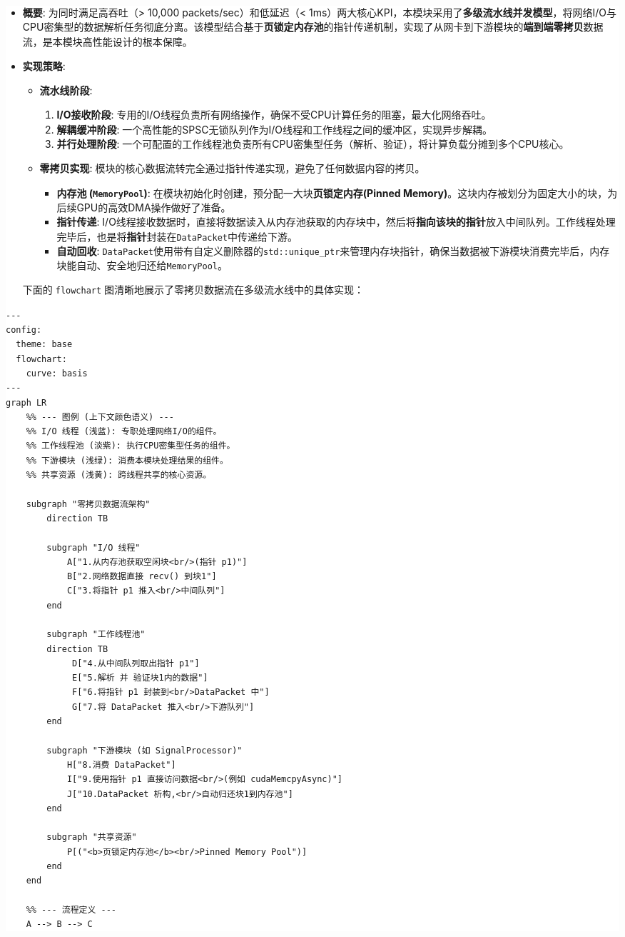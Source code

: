   - **概要**: 为同时满足高吞吐（\> 10,000 packets/sec）和低延迟（\< 1ms）两大核心KPI，本模块采用了**多级流水线并发模型**，将网络I/O与CPU密集型的数据解析任务彻底分离。该模型结合基于**页锁定内存池**的指针传递机制，实现了从网卡到下游模块的**端到端零拷贝**数据流，是本模块高性能设计的根本保障。

  - **实现策略**:

      * **流水线阶段**:

        1.  **I/O接收阶段**: 专用的I/O线程负责所有网络操作，确保不受CPU计算任务的阻塞，最大化网络吞吐。
        2.  **解耦缓冲阶段**: 一个高性能的SPSC无锁队列作为I/O线程和工作线程之间的缓冲区，实现异步解耦。
        3.  **并行处理阶段**: 一个可配置的工作线程池负责所有CPU密集型任务（解析、验证），将计算负载分摊到多个CPU核心。

      * **零拷贝实现**: 模块的核心数据流转完全通过指针传递实现，避免了任何数据内容的拷贝。

          * **内存池 (`MemoryPool`)**: 在模块初始化时创建，预分配一大块**页锁定内存(Pinned Memory)**。这块内存被划分为固定大小的块，为后续GPU的高效DMA操作做好了准备。
          * **指针传递**: I/O线程接收数据时，直接将数据读入从内存池获取的内存块中，然后将**指向该块的指针**放入中间队列。工作线程处理完毕后，也是将**指针**封装在`DataPacket`中传递给下游。
          * **自动回收**: `DataPacket`使用带有自定义删除器的`std::unique_ptr`来管理内存块指针，确保当数据被下游模块消费完毕后，内存块能自动、安全地归还给`MemoryPool`。

    下面的 `flowchart` 图清晰地展示了零拷贝数据流在多级流水线中的具体实现：



```mermaid
---
config:
  theme: base
  flowchart:
    curve: basis
---
graph LR
    %% --- 图例 (上下文颜色语义) ---
    %% I/O 线程 (浅蓝): 专职处理网络I/O的组件。
    %% 工作线程池 (淡紫): 执行CPU密集型任务的组件。
    %% 下游模块 (浅绿): 消费本模块处理结果的组件。
    %% 共享资源 (浅黄): 跨线程共享的核心资源。

    subgraph "零拷贝数据流架构"
        direction TB

        subgraph "I/O 线程"
            A["1.从内存池获取空闲块<br/>(指针 p1)"]
            B["2.网络数据直接 recv() 到块1"]
            C["3.将指针 p1 推入<br/>中间队列"]
        end

        subgraph "工作线程池"
        direction TB
             D["4.从中间队列取出指针 p1"]
             E["5.解析 并 验证块1内的数据"]
             F["6.将指针 p1 封装到<br/>DataPacket 中"]
             G["7.将 DataPacket 推入<br/>下游队列"]
        end

        subgraph "下游模块 (如 SignalProcessor)"
            H["8.消费 DataPacket"]
            I["9.使用指针 p1 直接访问数据<br/>(例如 cudaMemcpyAsync)"]
            J["10.DataPacket 析构,<br/>自动归还块1到内存池"]
        end

        subgraph "共享资源"
            P[("<b>页锁定内存池</b><br/>Pinned Memory Pool")]
        end
    end

    %% --- 流程定义 ---
    A --> B --> C
```